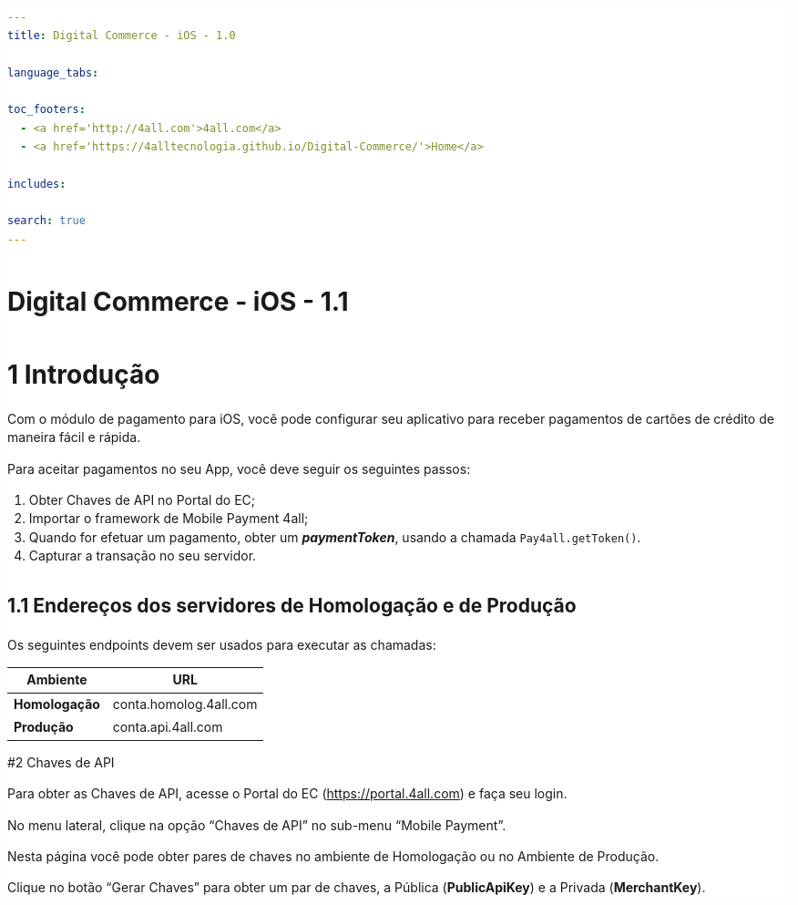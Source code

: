 ```yaml
---
title: Digital Commerce - iOS - 1.0

language_tabs:

toc_footers:
  - <a href='http://4all.com'>4all.com</a>
  - <a href='https://4alltecnologia.github.io/Digital-Commerce/'>Home</a>

includes:

search: true
---
```


# Digital Commerce - iOS - 1.1

# 1 Introdução

Com o módulo de pagamento para iOS, você pode configurar seu aplicativo para receber pagamentos de cartões de crédito de maneira fácil e rápida.

Para aceitar pagamentos no seu App, você deve seguir os seguintes passos:

1. Obter Chaves de API no Portal do EC;
2. Importar o framework de Mobile Payment 4all;
3. Quando for efetuar um pagamento, obter um ***paymentToken***, usando a chamada `Pay4all.getToken()`.
4. Capturar a transação no seu servidor.

## 1.1 Endereços dos servidores de Homologação e de Produção

Os seguintes endpoints devem ser usados para executar as chamadas:

| Ambiente  | URL
|-----------|-------------------
|**Homologação**|conta.homolog.4all.com
|**Produção**|conta.api.4all.com


#2 Chaves de API

Para obter as Chaves de API, acesse o Portal do EC (https://portal.4all.com) e faça seu login.

No menu lateral, clique na opção “Chaves de API” no sub-menu “Mobile Payment”.

Nesta página você pode obter pares de chaves no ambiente de Homologação ou no Ambiente de Produção.

Clique no botão “Gerar Chaves” para obter um par de chaves, a Pública (**PublicApiKey**) e a Privada (**MerchantKey**).
